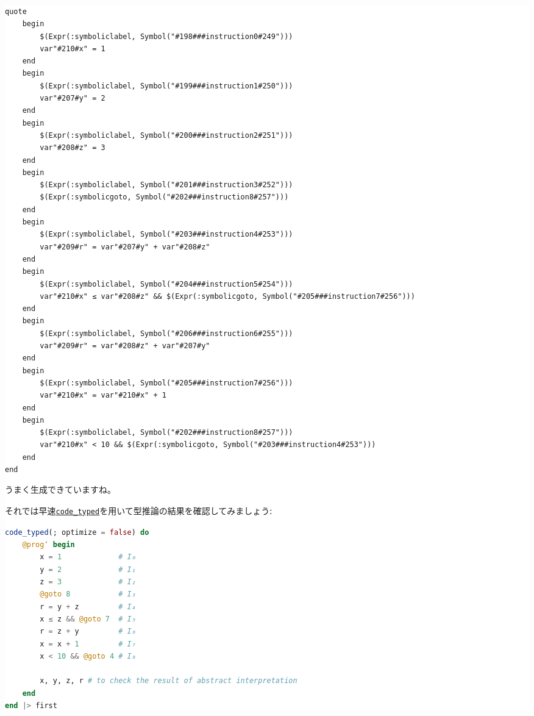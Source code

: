 ```
quote
    begin
        $(Expr(:symboliclabel, Symbol("#198###instruction0#249")))
        var"#210#x" = 1
    end
    begin
        $(Expr(:symboliclabel, Symbol("#199###instruction1#250")))
        var"#207#y" = 2
    end
    begin
        $(Expr(:symboliclabel, Symbol("#200###instruction2#251")))
        var"#208#z" = 3
    end
    begin
        $(Expr(:symboliclabel, Symbol("#201###instruction3#252")))
        $(Expr(:symbolicgoto, Symbol("#202###instruction8#257")))
    end
    begin
        $(Expr(:symboliclabel, Symbol("#203###instruction4#253")))
        var"#209#r" = var"#207#y" + var"#208#z"
    end
    begin
        $(Expr(:symboliclabel, Symbol("#204###instruction5#254")))
        var"#210#x" ≤ var"#208#z" && $(Expr(:symbolicgoto, Symbol("#205###instruction7#256")))
    end
    begin
        $(Expr(:symboliclabel, Symbol("#206###instruction6#255")))
        var"#209#r" = var"#208#z" + var"#207#y"
    end
    begin
        $(Expr(:symboliclabel, Symbol("#205###instruction7#256")))
        var"#210#x" = var"#210#x" + 1
    end
    begin
        $(Expr(:symboliclabel, Symbol("#202###instruction8#257")))
        var"#210#x" < 10 && $(Expr(:symbolicgoto, Symbol("#203###instruction4#253")))
    end
end
```




うまく生成できていますね。

それでは早速[`code_typed`](https://docs.julialang.org/en/v1/base/base/#Base.code_typed)を用いて型推論の結果を確認してみましょう:
```julia
code_typed(; optimize = false) do
    @prog′ begin
        x = 1             # I₀
        y = 2             # I₁
        z = 3             # I₂
        @goto 8           # I₃
        r = y + z         # I₄
        x ≤ z && @goto 7  # I₅
        r = z + y         # I₆
        x = x + 1         # I₇
        x < 10 && @goto 4 # I₈

        x, y, z, r # to check the result of abstract interpretation
    end
end |> first
```
